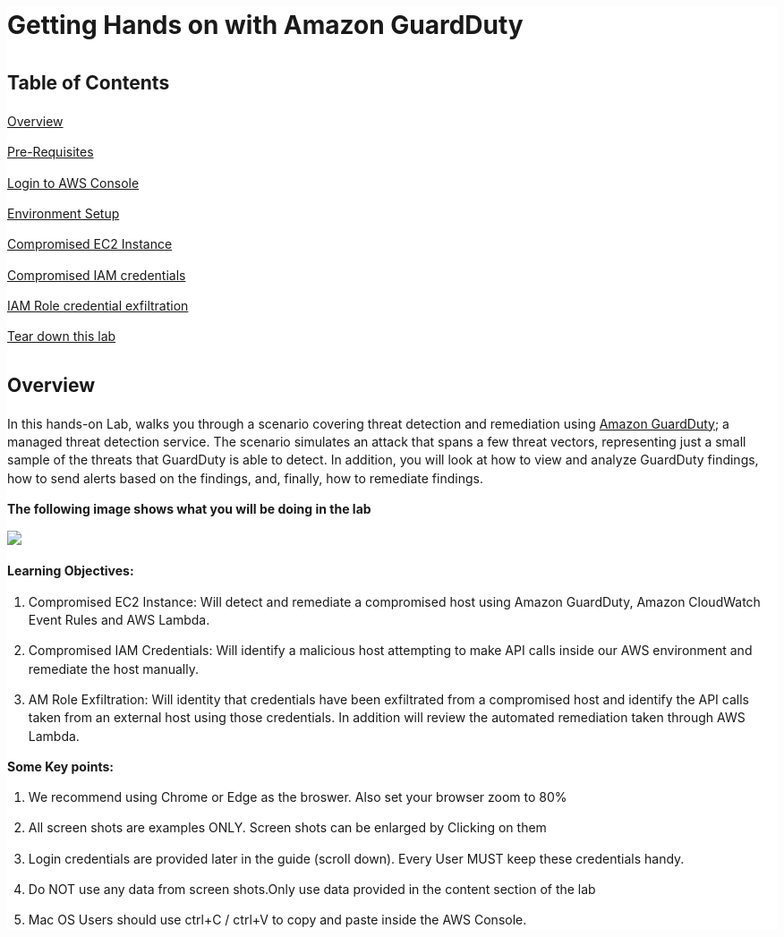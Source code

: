 # Getting Hands on with Amazon GuardDuty

## Table of Contents

[Overview](#overview)

[Pre-Requisites](#pre-requisites)

[Login to AWS Console](#login-to-aws-console)

[Environment Setup](#environment-setup)

[Compromised EC2 Instance](#compromised-ec2-instance)

[Compromised IAM credentials](#compromised-iam-credentials)

[IAM Role credential exfiltration](#iam-role-credential-exfiltration)

[Tear down this lab](#tear-down-this-lab)

## Overview

In this hands-on Lab, walks you through a scenario covering threat detection and remediation using [Amazon GuardDuty](https://aws.amazon.com/guardduty/); a managed threat detection service. The scenario simulates an attack that spans a few threat vectors, representing just a small sample of the threats that GuardDuty is able to detect.
In addition, you will look at how to view and analyze GuardDuty findings, how to send alerts based on the findings, and, finally, how to remediate findings.

**The following image shows what you will be doing in the lab**

<img src="https://qloudableassets.blob.core.windows.net/aws-security/Getting%20Hands%20on%20with%20Amazon%20GuardDuty/Images/Architecture.PNG?st=2020-10-09T10%3A59%3A27Z&se=2025-10-10T10%3A59%3A00Z&sp=rl&sv=2018-03-28&sr=b&sig=vLxExwXkPAsU%2FbITFnX%2FZxc1PKWL%2Fd%2Fomkaytezqevo%3D">

**Learning Objectives:**

1. Compromised EC2 Instance: Will detect and remediate a compromised host using Amazon GuardDuty, Amazon CloudWatch Event Rules and AWS Lambda.

2. Compromised IAM Credentials: Will identify a malicious host attempting to make API calls inside our AWS environment and remediate the host manually.

3. AM Role Exfiltration: Will identity that credentials have been exfiltrated from a compromised host and identify the API calls taken from an external host using those credentials. In addition will review the automated remediation taken through AWS Lambda.

**Some Key points:**

1. We recommend using Chrome or Edge as the broswer. Also set your browser zoom to 80%

2. All screen shots are examples ONLY. Screen shots can be enlarged by Clicking on them

3. Login credentials are provided later in the guide (scroll down). Every User MUST keep these credentials handy.

4. Do NOT use any data from screen shots.Only use data provided in the content section of the lab

5. Mac OS Users should use ctrl+C / ctrl+V to copy and paste inside the AWS Console.

